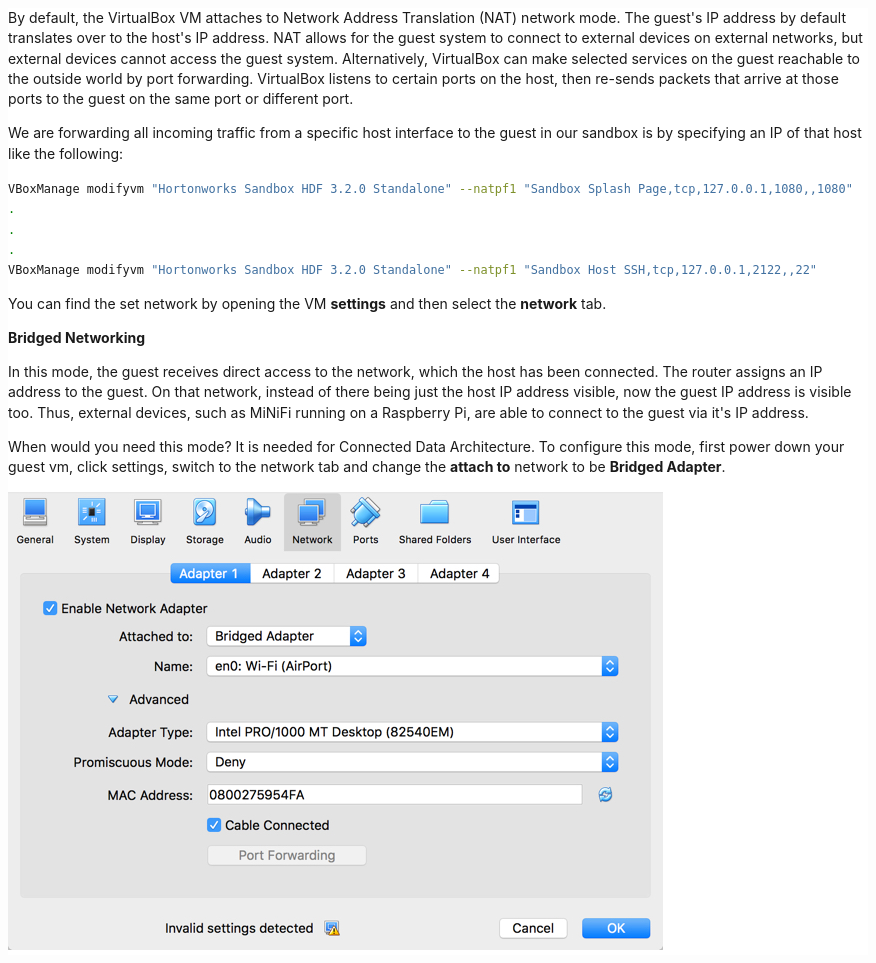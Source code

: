 By default, the VirtualBox VM attaches to Network Address Translation (NAT) network mode. The guest's IP address by default translates over to the host's IP address. NAT allows for the guest system to connect to external devices on external networks, but external devices cannot access the guest system. Alternatively, VirtualBox can make selected services on the guest reachable to the outside world by port forwarding. VirtualBox listens to certain ports on the host, then re-sends packets that arrive at those ports to the guest on the same port or different port.

We are forwarding all incoming traffic from a specific host interface to the guest in our sandbox is by specifying an IP of that host like the following:

~~~bash
VBoxManage modifyvm "Hortonworks Sandbox HDF 3.2.0 Standalone" --natpf1 "Sandbox Splash Page,tcp,127.0.0.1,1080,,1080"
.
.
.
VBoxManage modifyvm "Hortonworks Sandbox HDF 3.2.0 Standalone" --natpf1 "Sandbox Host SSH,tcp,127.0.0.1,2122,,22"
~~~

You can find the set network by opening the VM **settings** and then select the **network** tab.

**Bridged Networking**

In this mode, the guest receives direct access to the network, which the host has been connected. The router assigns an IP address to the guest. On that network, instead of there being just the host IP address visible, now the guest IP address is visible too. Thus, external devices, such as MiNiFi running on a Raspberry Pi, are able to connect to the guest via it's IP address.

When would you need this mode? It is needed for Connected Data Architecture. To configure this mode, first power down your guest vm, click settings, switch to the network tab and change the **attach to** network to be **Bridged Adapter**.

![Bridged Adapter](assets/images/bridged_adapter.jpg)
